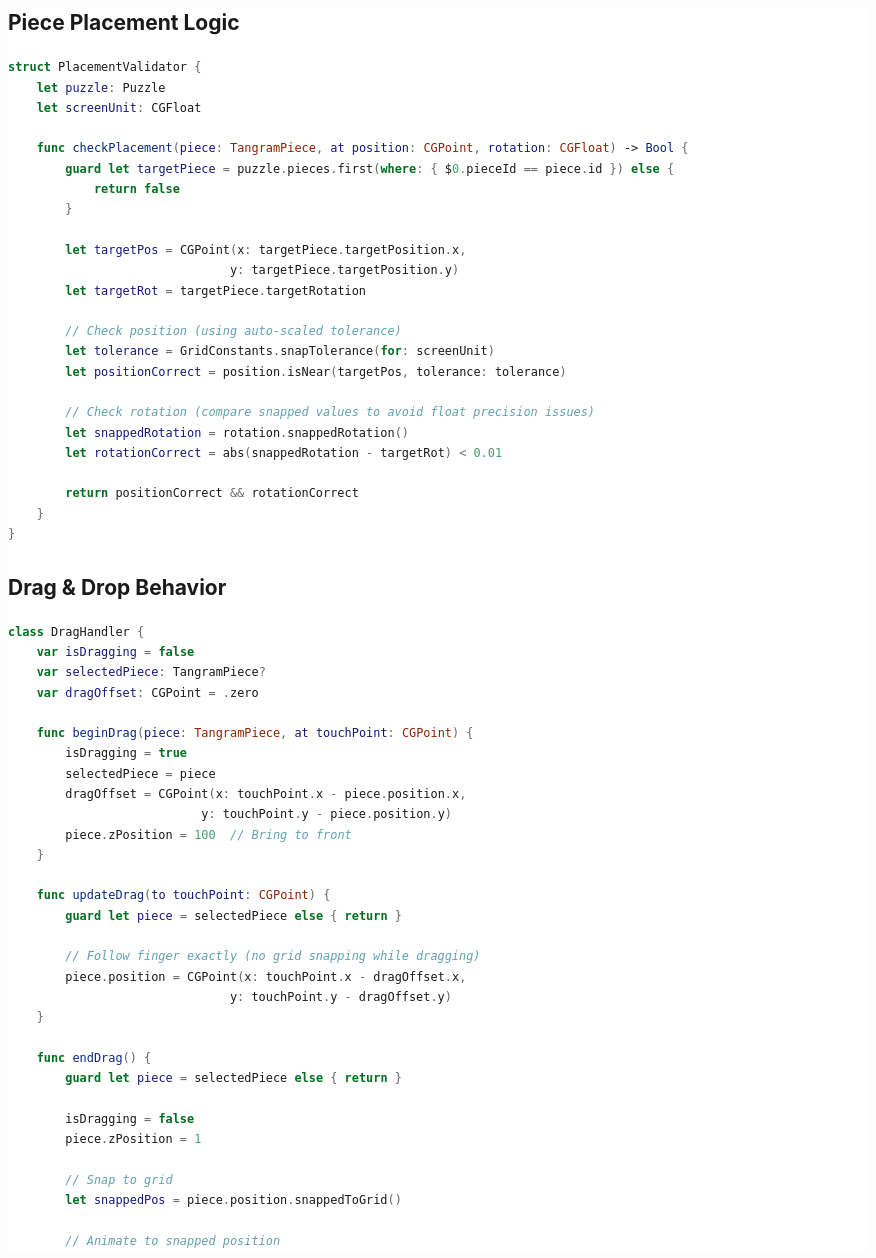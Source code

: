 ## Piece Placement Logic

```swift
struct PlacementValidator {
    let puzzle: Puzzle
    let screenUnit: CGFloat
    
    func checkPlacement(piece: TangramPiece, at position: CGPoint, rotation: CGFloat) -> Bool {
        guard let targetPiece = puzzle.pieces.first(where: { $0.pieceId == piece.id }) else {
            return false
        }
        
        let targetPos = CGPoint(x: targetPiece.targetPosition.x, 
                               y: targetPiece.targetPosition.y)
        let targetRot = targetPiece.targetRotation
        
        // Check position (using auto-scaled tolerance)
        let tolerance = GridConstants.snapTolerance(for: screenUnit)
        let positionCorrect = position.isNear(targetPos, tolerance: tolerance)
        
        // Check rotation (compare snapped values to avoid float precision issues)
        let snappedRotation = rotation.snappedRotation()
        let rotationCorrect = abs(snappedRotation - targetRot) < 0.01
        
        return positionCorrect && rotationCorrect
    }
}
```

## Drag & Drop Behavior

```swift
class DragHandler {
    var isDragging = false
    var selectedPiece: TangramPiece?
    var dragOffset: CGPoint = .zero
    
    func beginDrag(piece: TangramPiece, at touchPoint: CGPoint) {
        isDragging = true
        selectedPiece = piece
        dragOffset = CGPoint(x: touchPoint.x - piece.position.x,
                           y: touchPoint.y - piece.position.y)
        piece.zPosition = 100  // Bring to front
    }
    
    func updateDrag(to touchPoint: CGPoint) {
        guard let piece = selectedPiece else { return }
        
        // Follow finger exactly (no grid snapping while dragging)
        piece.position = CGPoint(x: touchPoint.x - dragOffset.x,
                               y: touchPoint.y - dragOffset.y)
    }
    
    func endDrag() {
        guard let piece = selectedPiece else { return }
        
        isDragging = false
        piece.zPosition = 1
        
        // Snap to grid
        let snappedPos = piece.position.snappedToGrid()
        
        // Animate to snapped position
```